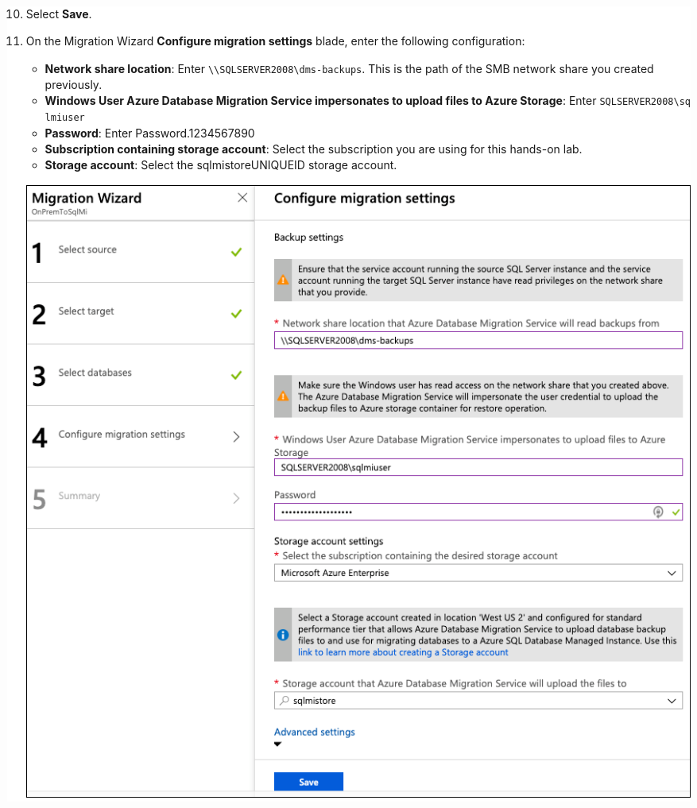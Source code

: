 10. Select **Save**.

11. On the Migration Wizard **Configure migration settings** blade, enter the following configuration:

    - **Network share location**: Enter `\\SQLSERVER2008\dms-backups`. This is the path of the SMB network share you created previously.
    - **Windows User Azure Database Migration Service impersonates to upload files to Azure Storage**: Enter `SQLSERVER2008\sqlmiuser`
    - **Password**: Enter Password.1234567890
    - **Subscription containing storage account**: Select the subscription you are using for this hands-on lab.
    - **Storage account**: Select the sqlmistoreUNIQUEID storage account.

    ![The Migration Wizard Configure migration settings blade is displayed, with the values specified above entered into the appropriate fields.](media/dms-migration-wizard-configure-migration-settings.png "Migration Wizard Configure migration settings")
